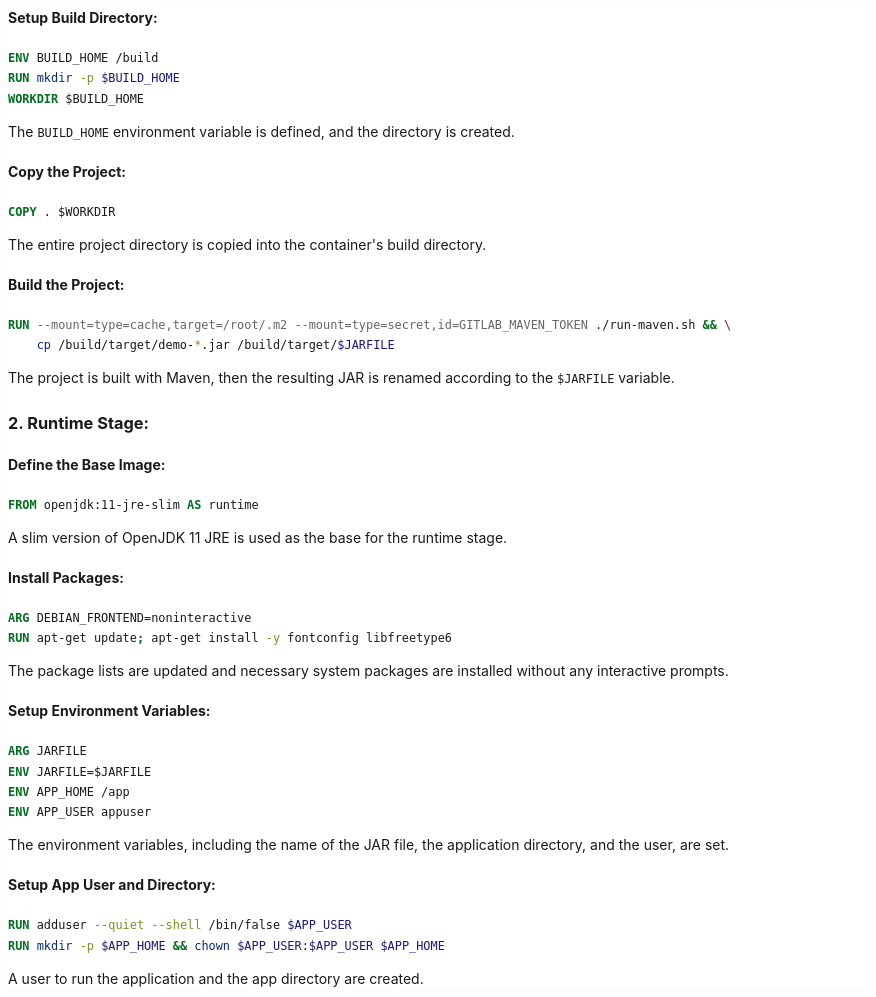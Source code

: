 #### Setup Build Directory:
```Dockerfile
ENV BUILD_HOME /build
RUN mkdir -p $BUILD_HOME
WORKDIR $BUILD_HOME
```
The `BUILD_HOME` environment variable is defined, and the directory is created.

#### Copy the Project:
```Dockerfile
COPY . $WORKDIR
```
The entire project directory is copied into the container's build directory.

#### Build the Project:
```Dockerfile
RUN --mount=type=cache,target=/root/.m2 --mount=type=secret,id=GITLAB_MAVEN_TOKEN ./run-maven.sh && \
    cp /build/target/demo-*.jar /build/target/$JARFILE
```
The project is built with Maven, then the resulting JAR is renamed according to the `$JARFILE` variable.

### 2. **Runtime Stage**:

#### Define the Base Image:
```Dockerfile
FROM openjdk:11-jre-slim AS runtime
```
A slim version of OpenJDK 11 JRE is used as the base for the runtime stage.

#### Install Packages:
```Dockerfile
ARG DEBIAN_FRONTEND=noninteractive
RUN apt-get update; apt-get install -y fontconfig libfreetype6
```
The package lists are updated and necessary system packages are installed without any interactive prompts.

#### Setup Environment Variables:
```Dockerfile
ARG JARFILE
ENV JARFILE=$JARFILE
ENV APP_HOME /app
ENV APP_USER appuser
```
The environment variables, including the name of the JAR file, the application directory, and the user, are set.

#### Setup App User and Directory:
```Dockerfile
RUN adduser --quiet --shell /bin/false $APP_USER
RUN mkdir -p $APP_HOME && chown $APP_USER:$APP_USER $APP_HOME
```
A user to run the application and the app directory are created.
